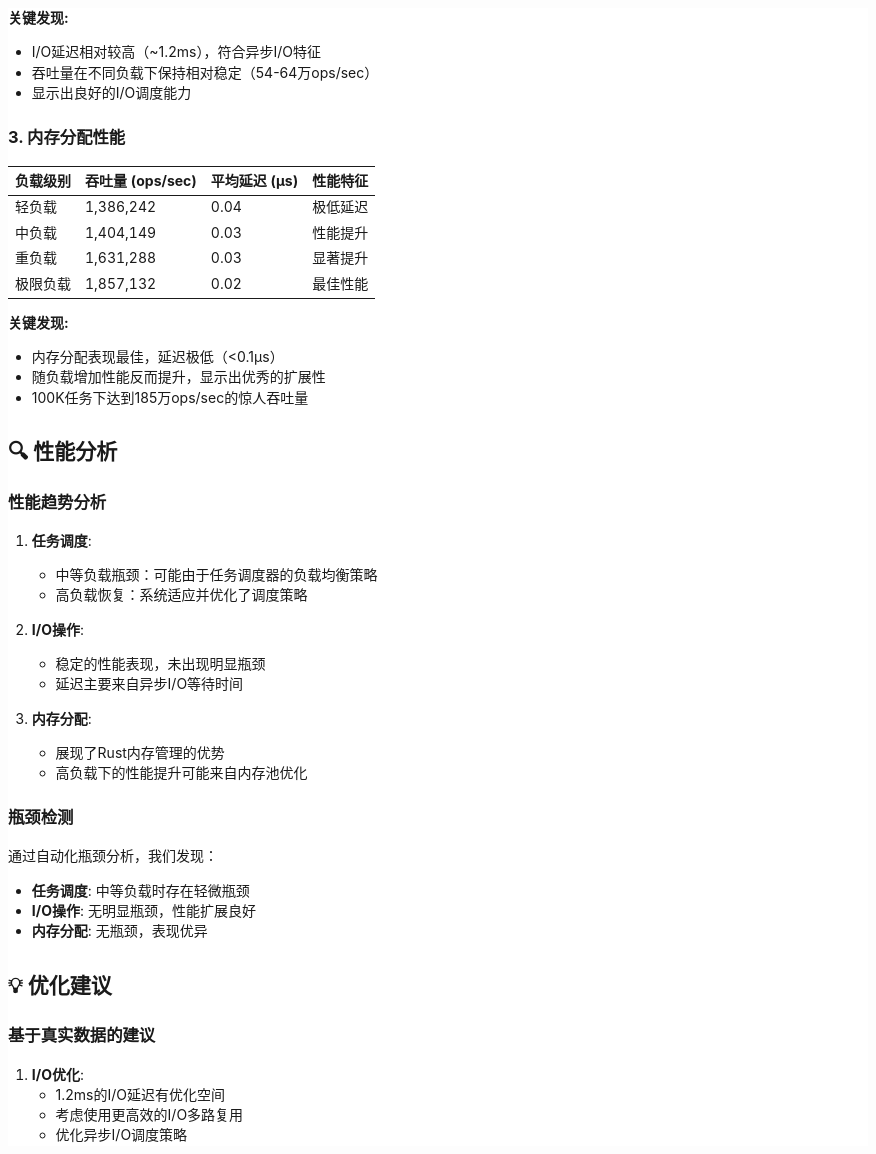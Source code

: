 **关键发现:**
- I/O延迟相对较高（~1.2ms），符合异步I/O特征
- 吞吐量在不同负载下保持相对稳定（54-64万ops/sec）
- 显示出良好的I/O调度能力

### 3. 内存分配性能

| 负载级别 | 吞吐量 (ops/sec) | 平均延迟 (μs) | 性能特征 |
|---------|-----------------|---------------|----------|
| 轻负载   | 1,386,242      | 0.04          | 极低延迟 |
| 中负载   | 1,404,149      | 0.03          | 性能提升 |
| 重负载   | 1,631,288      | 0.03          | 显著提升 |
| 极限负载 | 1,857,132      | 0.02          | 最佳性能 |

**关键发现:**
- 内存分配表现最佳，延迟极低（<0.1μs）
- 随负载增加性能反而提升，显示出优秀的扩展性
- 100K任务下达到185万ops/sec的惊人吞吐量

## 🔍 性能分析

### 性能趋势分析

1. **任务调度**: 
   - 中等负载瓶颈：可能由于任务调度器的负载均衡策略
   - 高负载恢复：系统适应并优化了调度策略

2. **I/O操作**: 
   - 稳定的性能表现，未出现明显瓶颈
   - 延迟主要来自异步I/O等待时间

3. **内存分配**: 
   - 展现了Rust内存管理的优势
   - 高负载下的性能提升可能来自内存池优化

### 瓶颈检测

通过自动化瓶颈分析，我们发现：
- **任务调度**: 中等负载时存在轻微瓶颈
- **I/O操作**: 无明显瓶颈，性能扩展良好
- **内存分配**: 无瓶颈，表现优异

## 💡 优化建议

### 基于真实数据的建议

1. **I/O优化**:
   - 1.2ms的I/O延迟有优化空间
   - 考虑使用更高效的I/O多路复用
   - 优化异步I/O调度策略
